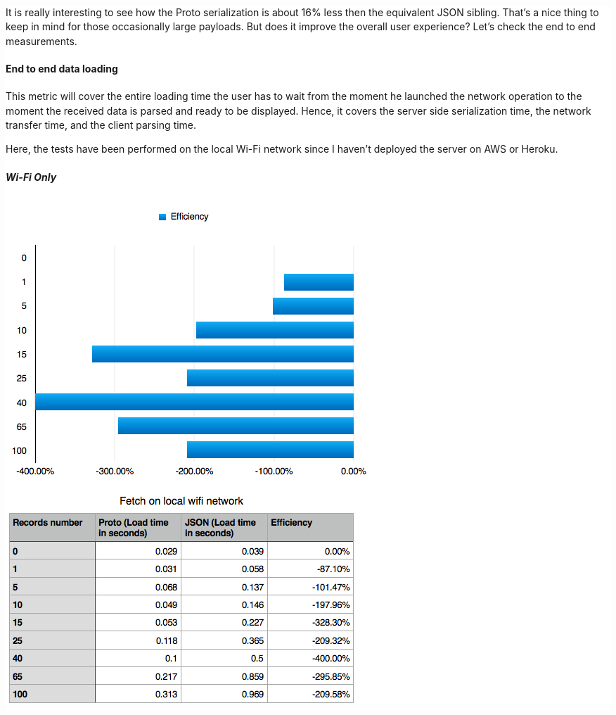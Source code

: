 It is really interesting to see how the Proto serialization is about 16% less then the equivalent JSON sibling. That’s a nice thing to keep in mind for those occasionally large payloads. But does it improve the overall user experience? Let’s check the end to end measurements.

#### End to end data loading
This metric will cover the entire loading time the user has to wait from the moment he launched the network operation to the moment the received data is parsed and ready to be displayed. Hence, it covers the server side serialization time, the network transfer time, and the client parsing time.

Here, the tests have been performed on the local Wi-Fi network since I haven’t deployed the server on AWS or Heroku.


##### Wi-Fi Only
![](../resources/00/fetch_chart_wifi.png)
![](../resources/00/fetch_table_wifi.png)
